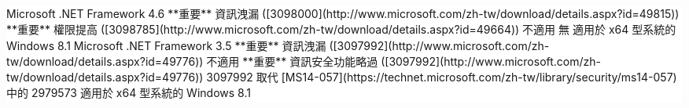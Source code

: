 </td>
<td style="border:1px solid black;">
Microsoft .NET Framework 4.6

</td>
<td style="border:1px solid black;">
**重要**  
資訊洩漏  
([3098000](http://www.microsoft.com/zh-tw/download/details.aspx?id=49815))

</td>
<td style="border:1px solid black;">
**重要**  
權限提高  
([3098785](http://www.microsoft.com/zh-tw/download/details.aspx?id=49664))

</td>
<td style="border:1px solid black;">
不適用

</td>
<td style="border:1px solid black;">
無

</td>
</tr>
<tr>
<td style="border:1px solid black;">
適用於 x64 型系統的 Windows 8.1

</td>
<td style="border:1px solid black;">
Microsoft .NET Framework 3.5

</td>
<td style="border:1px solid black;">
**重要**  
資訊洩漏  
([3097992](http://www.microsoft.com/zh-tw/download/details.aspx?id=49776))

</td>
<td style="border:1px solid black;">
不適用

</td>
<td style="border:1px solid black;">
**重要**  
資訊安全功能略過  
([3097992](http://www.microsoft.com/zh-tw/download/details.aspx?id=49776))

</td>
<td style="border:1px solid black;">
3097992 取代 [MS14-057](https://technet.microsoft.com/zh-tw/library/security/ms14-057) 中的 2979573

</td>
</tr>
<tr>
<td style="border:1px solid black;">
適用於 x64 型系統的 Windows 8.1
